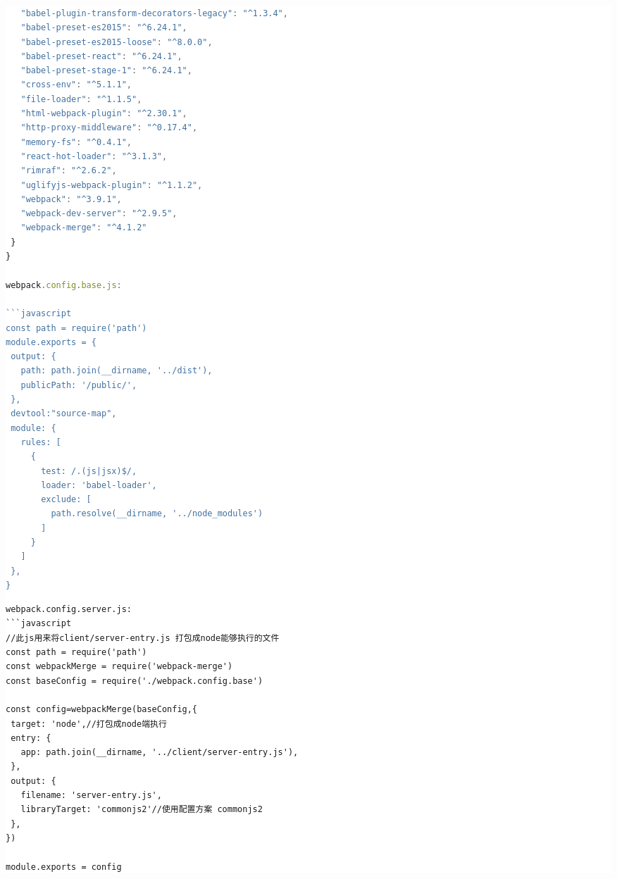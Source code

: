  ```javascript
    "babel-plugin-transform-decorators-legacy": "^1.3.4",
    "babel-preset-es2015": "^6.24.1",
    "babel-preset-es2015-loose": "^8.0.0",
    "babel-preset-react": "^6.24.1",
    "babel-preset-stage-1": "^6.24.1",
    "cross-env": "^5.1.1",
    "file-loader": "^1.1.5",
    "html-webpack-plugin": "^2.30.1",
    "http-proxy-middleware": "^0.17.4",
    "memory-fs": "^0.4.1",
    "react-hot-loader": "^3.1.3",
    "rimraf": "^2.6.2",
    "uglifyjs-webpack-plugin": "^1.1.2",
    "webpack": "^3.9.1",
    "webpack-dev-server": "^2.9.5",
    "webpack-merge": "^4.1.2"
  }
}

webpack.config.base.js:

```javascript
const path = require('path')
module.exports = {
  output: {
    path: path.join(__dirname, '../dist'),
    publicPath: '/public/',
  },
  devtool:"source-map",
  module: {
    rules: [
      {
        test: /.(js|jsx)$/,
        loader: 'babel-loader',
        exclude: [
          path.resolve(__dirname, '../node_modules')
        ]
      }
    ]
  },
}

```

 ```
 webpack.config.server.js:
 ```javascript
 //此js用来将client/server-entry.js 打包成node能够执行的文件
const path = require('path')
const webpackMerge = require('webpack-merge')
const baseConfig = require('./webpack.config.base')

const config=webpackMerge(baseConfig,{
  target: 'node',//打包成node端执行
  entry: {
    app: path.join(__dirname, '../client/server-entry.js'),
  },
  output: {
    filename: 'server-entry.js',
    libraryTarget: 'commonjs2'//使用配置方案 commonjs2
  },
})

module.exports = config
 ```